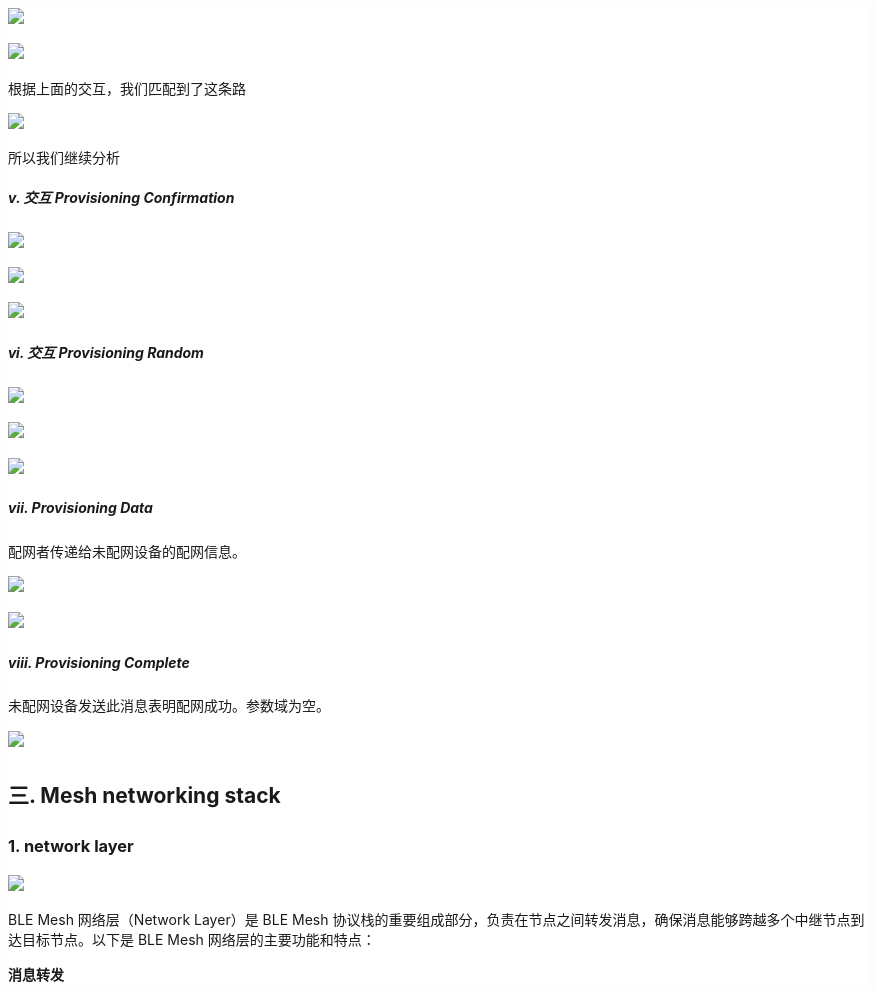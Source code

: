 ![](https://i-blog.csdnimg.cn/img_convert/4d9241dabab447867494b486bfdf3fb3.png)

![](https://i-blog.csdnimg.cn/img_convert/bae1603f185b29237de5b345cdec167c.png)

根据上面的交互，我们匹配到了这条路

![](https://i-blog.csdnimg.cn/img_convert/e3b045ee2ff9713dba946d81029024c5.png)

所以我们继续分析

##### ⅴ. 交互 Provisioning Confirmation

![](https://i-blog.csdnimg.cn/img_convert/49b45a0e584ebc156d8d4e582c15ec91.png)

![](https://i-blog.csdnimg.cn/img_convert/889487441596d52c336bd912d5c76cd6.png)

![](https://i-blog.csdnimg.cn/img_convert/a67a04a6ef9d1c18f3a91a881a798268.png)

##### ⅵ. 交互 Provisioning Random

![](https://i-blog.csdnimg.cn/img_convert/6971a4bc106b0a401775f8e7f7a8239e.png)

![](https://i-blog.csdnimg.cn/img_convert/15c9c518b9d345fb624cfdfe33659c8c.png)

![](https://i-blog.csdnimg.cn/img_convert/50b818229c079d1a9762881a9d2e64a4.png)

##### ⅶ. Provisioning Data

配网者传递给未配网设备的配网信息。

![](https://i-blog.csdnimg.cn/img_convert/c72677a55a23531ffaaa818dd5318a64.png)

![](https://i-blog.csdnimg.cn/img_convert/23b92c3d4ea0cafb546848f3ca993fdf.png)

##### ⅷ. Provisioning Complete

未配网设备发送此消息表明配网成功。参数域为空。

![](https://i-blog.csdnimg.cn/img_convert/6afb674ca6f172c44eefd4621163521c.png)

三. Mesh networking stack
------------------------

### 1. network layer

![](https://i-blog.csdnimg.cn/img_convert/4f9b0b20315af0f251e446c0f55cc42d.png)

BLE Mesh 网络层（Network Layer）是 BLE Mesh 协议栈的重要组成部分，负责在节点之间转发消息，确保消息能够跨越多个中继节点到达目标节点。以下是 BLE Mesh 网络层的主要功能和特点：

**消息转发**
